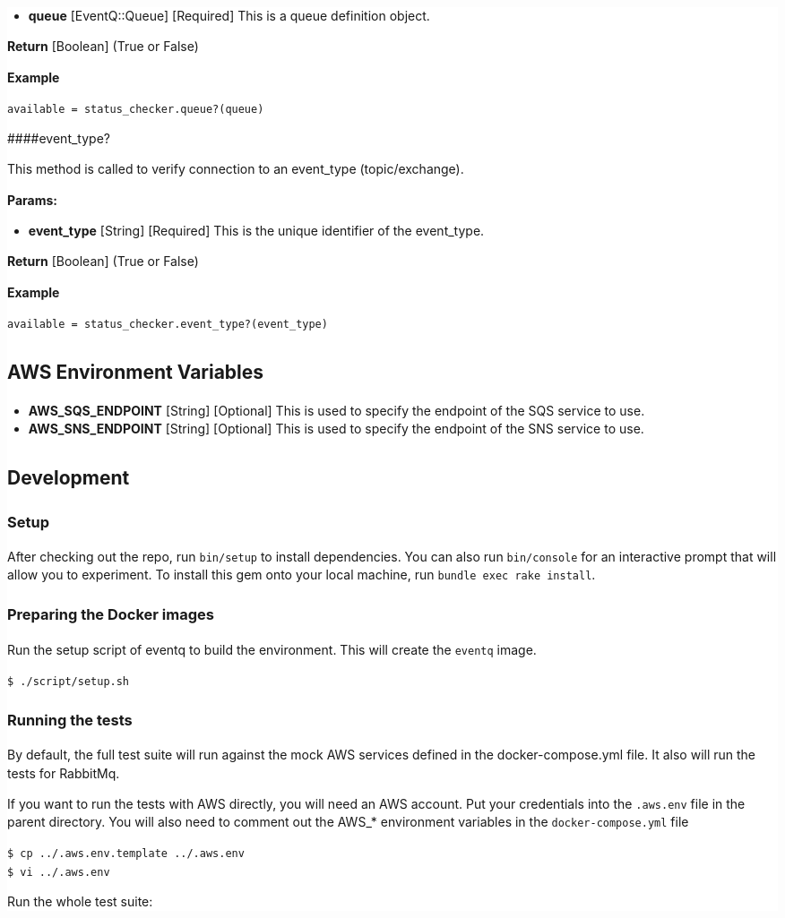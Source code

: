  - **queue** [EventQ::Queue] [Required] This is a queue definition object.

**Return** [Boolean] (True or False)


**Example**

    available = status_checker.queue?(queue)

####event_type?

This method is called to verify connection to an event_type (topic/exchange).

**Params:**

- **event_type** [String] [Required] This is the unique identifier of the event_type.

**Return** [Boolean] (True or False)


**Example**

    available = status_checker.event_type?(event_type)

## AWS Environment Variables

- **AWS_SQS_ENDPOINT** [String] [Optional] This is used to specify the endpoint of the SQS service to use.
- **AWS_SNS_ENDPOINT** [String] [Optional] This is used to specify the endpoint of the SNS service to use.

## Development

### Setup

After checking out the repo, run `bin/setup` to install dependencies.
You can also run `bin/console` for an interactive prompt that will allow you to experiment.
To install this gem onto your local machine, run `bundle exec rake install`.

### Preparing the Docker images

Run the setup script of eventq to build the environment. This will create the `eventq` image.

    $ ./script/setup.sh

### Running the tests

By default, the full test suite will run against the mock AWS services defined in the docker-compose.yml file.  It also will run the tests for RabbitMq.

If you want to run the tests with AWS directly, you will need an AWS account. Put your credentials into the `.aws.env` file in the parent directory.
You will also need to comment out the AWS_* environment variables in the `docker-compose.yml` file

    $ cp ../.aws.env.template ../.aws.env
    $ vi ../.aws.env

Run the whole test suite:
